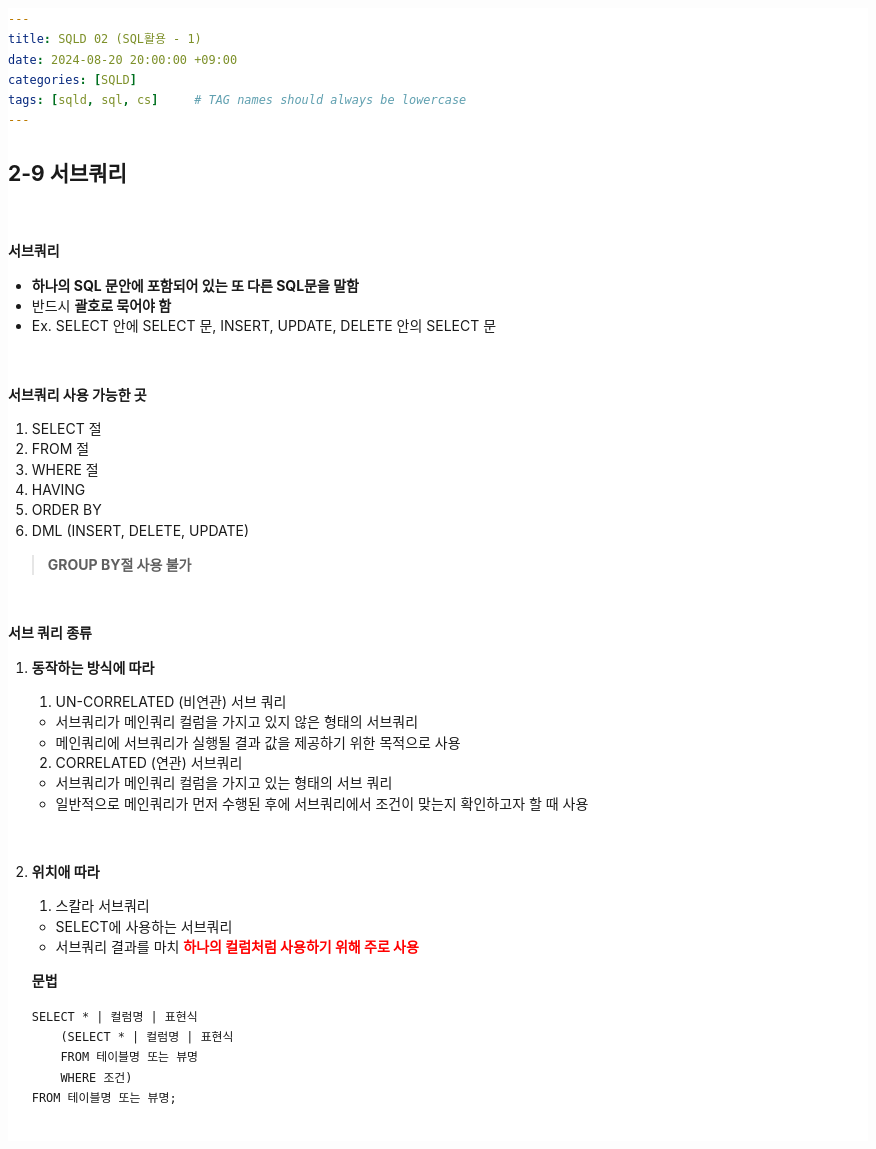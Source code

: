 ```yaml
---
title: SQLD 02 (SQL활용 - 1)
date: 2024-08-20 20:00:00 +09:00
categories: [SQLD]
tags: [sqld, sql, cs]     # TAG names should always be lowercase
---
```


## 2-9 서브쿼리

<br>

**서브쿼리**
- **하나의 SQL 문안에 포함되어 있는 또 다른 SQL문을 말함**
- 반드시 **괄호로 묵어야 함**
- Ex. SELECT 안에 SELECT 문, INSERT, UPDATE, DELETE 안의 SELECT 문

<br>

**서브쿼리 사용 가능한 곳**
1. SELECT 절
2. FROM 절 
3. WHERE 절
4. HAVING
5. ORDER BY
6. DML (INSERT, DELETE, UPDATE)


> **GROUP BY절 사용 불가**

<br>

**서브 쿼리 종류**

1. **동작하는 방식에 따라**  

   1) UN-CORRELATED (비연관) 서브 쿼리
   - 서브쿼리가 메인쿼리 컬럼을 가지고 있지 않은 형태의 서브쿼리
   - 메인쿼리에 서브쿼리가 실행될 결과 값을 제공하기 위한 목적으로 사용


   2) CORRELATED (연관) 서브쿼리
   - 서브쿼리가 메인쿼리 컬럼을 가지고 있는 형태의 서브 쿼리
   - 일반적으로 메인쿼리가 먼저 수행된 후에 서브쿼리에서 조건이 맞는지 확인하고자 할 때 사용

<br>

2. **위치애 따라**  
   1) 스칼라 서브쿼리
   - SELECT에 사용하는 서브쿼리
   - 서브쿼리 결과를 마치 <span style="color:red">**하나의 컬럼처럼 사용하기 위해 주로 사용**<span> 

    **문법**
    ```
    SELECT * | 컬럼명 | 표현식
        (SELECT * | 컬럼명 | 표현식
        FROM 테이블명 또는 뷰명
        WHERE 조건)
    FROM 테이블명 또는 뷰명;
    ```
    <br>
